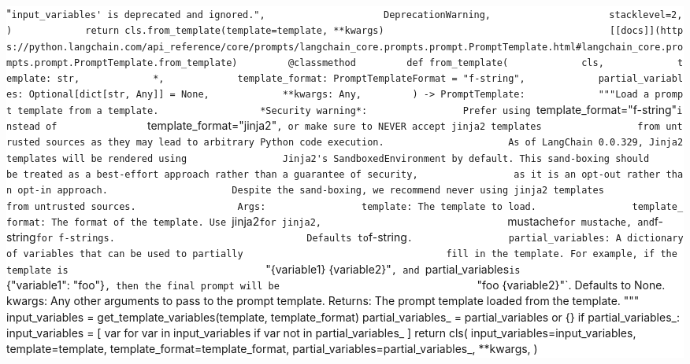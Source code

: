 "`input_variables' is deprecated and ignored.",                     DeprecationWarning,                     stacklevel=2,                 )             return cls.from_template(template=template, **kwargs)                                        [[docs]](https://python.langchain.com/api_reference/core/prompts/langchain_core.prompts.prompt.PromptTemplate.html#langchain_core.prompts.prompt.PromptTemplate.from_template)         @classmethod         def from_template(             cls,             template: str,             *,             template_format: PromptTemplateFormat = "f-string",             partial_variables: Optional[dict[str, Any]] = None,             **kwargs: Any,         ) -> PromptTemplate:             """Load a prompt template from a template.                  *Security warning*:                 Prefer using `template_format="f-string"` instead of                 `template_format="jinja2"`, or make sure to NEVER accept jinja2 templates                 from untrusted sources as they may lead to arbitrary Python code execution.                      As of LangChain 0.0.329, Jinja2 templates will be rendered using                 Jinja2's SandboxedEnvironment by default. This sand-boxing should                 be treated as a best-effort approach rather than a guarantee of security,                 as it is an opt-out rather than opt-in approach.                      Despite the sand-boxing, we recommend never using jinja2 templates                 from untrusted sources.                  Args:                 template: The template to load.                 template_format: The format of the template. Use `jinja2` for jinja2,                                  `mustache` for mustache, and `f-string` for f-strings.                                  Defaults to `f-string`.                 partial_variables: A dictionary of variables that can be used to partially                                    fill in the template. For example, if the template is                                   `"{variable1} {variable2}"`, and `partial_variables` is                                   `{"variable1": "foo"}`, then the final prompt will be                                   `"foo {variable2}"`. Defaults to None.                 kwargs: Any other arguments to pass to the prompt template.                  Returns:                 The prompt template loaded from the template.             """             input_variables = get_template_variables(template, template_format)             partial_variables_ = partial_variables or {}                  if partial_variables_:                 input_variables = [                     var for var in input_variables if var not in partial_variables_                 ]                  return cls(                 input_variables=input_variables,                 template=template,                 template_format=template_format,                 partial_variables=partial_variables_,                 **kwargs,             )